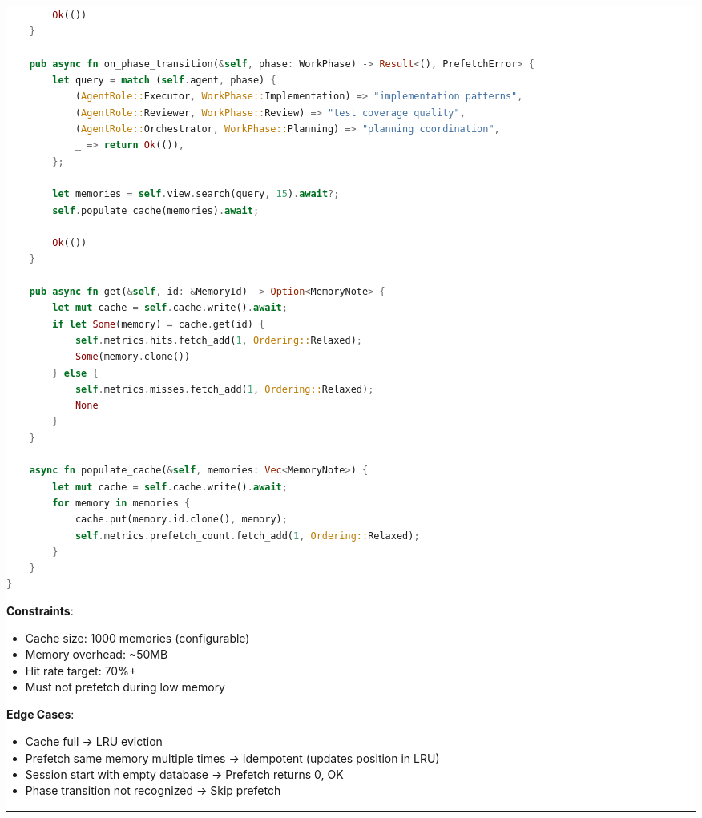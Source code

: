 ```rust
        Ok(())
    }

    pub async fn on_phase_transition(&self, phase: WorkPhase) -> Result<(), PrefetchError> {
        let query = match (self.agent, phase) {
            (AgentRole::Executor, WorkPhase::Implementation) => "implementation patterns",
            (AgentRole::Reviewer, WorkPhase::Review) => "test coverage quality",
            (AgentRole::Orchestrator, WorkPhase::Planning) => "planning coordination",
            _ => return Ok(()),
        };

        let memories = self.view.search(query, 15).await?;
        self.populate_cache(memories).await;

        Ok(())
    }

    pub async fn get(&self, id: &MemoryId) -> Option<MemoryNote> {
        let mut cache = self.cache.write().await;
        if let Some(memory) = cache.get(id) {
            self.metrics.hits.fetch_add(1, Ordering::Relaxed);
            Some(memory.clone())
        } else {
            self.metrics.misses.fetch_add(1, Ordering::Relaxed);
            None
        }
    }

    async fn populate_cache(&self, memories: Vec<MemoryNote>) {
        let mut cache = self.cache.write().await;
        for memory in memories {
            cache.put(memory.id.clone(), memory);
            self.metrics.prefetch_count.fetch_add(1, Ordering::Relaxed);
        }
    }
}
```

**Constraints**:
- Cache size: 1000 memories (configurable)
- Memory overhead: ~50MB
- Hit rate target: 70%+
- Must not prefetch during low memory

**Edge Cases**:
- Cache full → LRU eviction
- Prefetch same memory multiple times → Idempotent (updates position in LRU)
- Session start with empty database → Prefetch returns 0, OK
- Phase transition not recognized → Skip prefetch

---
